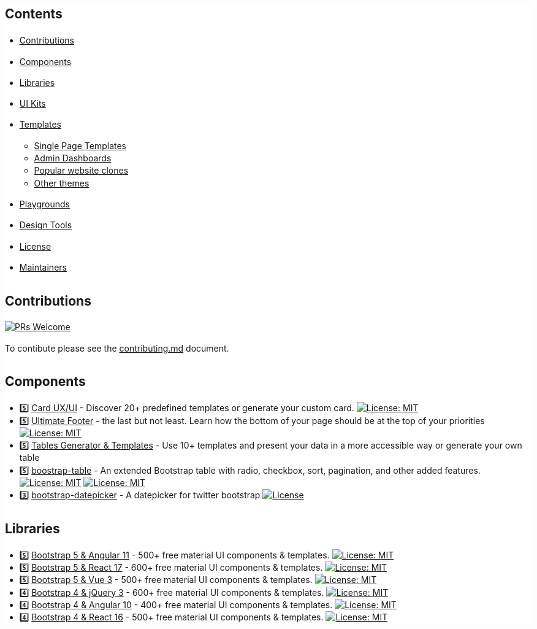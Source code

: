 ## Contents

- [Contributions](#contributions)
- [Components](#components)
- [Libraries](#libraries)
- [UI Kits](#ui-kits)
- [Templates](#templates)
  - [Single Page Templates](#single-page-templates)
  - [Admin Dashboards](#admin-dashboards)
  - [Popular website clones](#popular-website-clones)
  - [Other themes](#other-themes)  

- [Playgrounds](#playgrounds)
- [Design Tools](#design-tools)
- [License](#license)
- [Maintainers](#license)

## Contributions
[![PRs Welcome](https://img.shields.io/badge/PRs-welcome-brightgreen.svg?style=flat-square)](http://makeapullrequest.com)

To contibute please see the [contributing.md](contributing.md) document. 

## Components

- :five: [Card UX/UI](https://mdbootstrap.com/docs/standard/components/cards/) - Discover 20+ predefined templates or generate your custom card. [![License: MIT](https://img.shields.io/badge/License-MIT-yellow.svg)](https://opensource.org/licenses/MIT)
- :five: [Ultimate Footer](https://mdbootstrap.com/docs/standard/navigation/footer/) - the last but not least. Learn how the bottom of your page should be at the top of your priorities [![License: MIT](https://img.shields.io/badge/License-MIT-yellow.svg)](https://opensource.org/licenses/MIT)
- :five: [Tables Generator & Templates](https://mdbootstrap.com/docs/standard/data/tables/) - Use 10+ templates and present your data in a more accessible way or generate your own table
- :five: [boostrap-table](https://github.com/wenzhixin/bootstrap-table) - An extended Bootstrap table with radio, checkbox, sort, pagination, and other added features. [![License: MIT](https://img.shields.io/badge/License-MIT-yellow.svg)](https://opensource.org/licenses/MIT)
 [![License: MIT](https://img.shields.io/badge/License-MIT-yellow.svg)](https://opensource.org/licenses/MIT)
- :three: [bootstrap-datepicker](https://github.com/uxsolutions/bootstrap-datepicker) - A datepicker for twitter bootstrap [![License](https://img.shields.io/badge/License-Apache%202.0-blue.svg)](https://opensource.org/licenses/Apache-2.0)


## Libraries
- :five: [Bootstrap 5 & Angular 11](https://github.com/mdbootstrap/mdb-angular-ui-kit) - 500+ free material UI components & templates. [![License: MIT](https://img.shields.io/badge/License-MIT-yellow.svg)](https://opensource.org/licenses/MIT)
- :five: [Bootstrap 5 & React 17](https://github.com/mdbootstrap/mdb-react-ui-kit) - 600+ free material UI components & templates. [![License: MIT](https://img.shields.io/badge/License-MIT-yellow.svg)](https://opensource.org/licenses/MIT)
- :five: [Bootstrap 5 & Vue 3](https://github.com/mdbootstrap/mdb-vue-ui-kit) - 500+ free material UI components & templates. [![License: MIT](https://img.shields.io/badge/License-MIT-yellow.svg)](https://opensource.org/licenses/MIT)
- :four: [Bootstrap 4 & jQuery 3](https://github.com/mdbootstrap/material-design-for-bootstrap) - 600+ free material UI components & templates. [![License: MIT](https://img.shields.io/badge/License-MIT-yellow.svg)](https://opensource.org/licenses/MIT)
- :four: [Bootstrap 4 & Angular 10](https://github.com/mdbootstrap/mdb4-angular-ui-kit) - 400+ free material UI components & templates. [![License: MIT](https://img.shields.io/badge/License-MIT-yellow.svg)](https://opensource.org/licenses/MIT)
- :four: [Bootstrap 4 & React 16](https://github.com/mdbootstrap/mdb4-react-ui-kit) - 500+ free material UI components & templates. [![License: MIT](https://img.shields.io/badge/License-MIT-yellow.svg)](https://opensource.org/licenses/MIT)